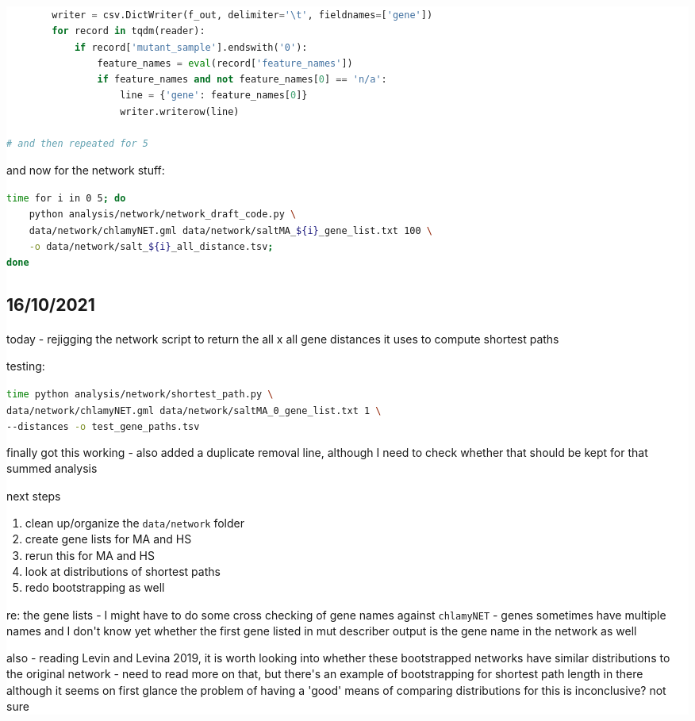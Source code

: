 ```python
        writer = csv.DictWriter(f_out, delimiter='\t', fieldnames=['gene'])
        for record in tqdm(reader):
            if record['mutant_sample'].endswith('0'):
                feature_names = eval(record['feature_names'])
                if feature_names and not feature_names[0] == 'n/a':
                    line = {'gene': feature_names[0]}
                    writer.writerow(line)

# and then repeated for 5
```

and now for the network stuff:

```bash
time for i in 0 5; do
    python analysis/network/network_draft_code.py \
    data/network/chlamyNET.gml data/network/saltMA_${i}_gene_list.txt 100 \
    -o data/network/salt_${i}_all_distance.tsv;
done
```

## 16/10/2021

today - rejigging the network script to return the all x all gene distances
it uses to compute shortest paths

testing:

```bash
time python analysis/network/shortest_path.py \
data/network/chlamyNET.gml data/network/saltMA_0_gene_list.txt 1 \
--distances -o test_gene_paths.tsv
```

finally got this working - also added a duplicate removal line, although
I need to check whether that should be kept for that summed analysis

next steps

1. clean up/organize the `data/network` folder
2. create gene lists for MA and HS
3. rerun this for MA and HS
4. look at distributions of shortest paths
5. redo bootstrapping as well

re: the gene lists - I might have to do some cross checking of gene names
against `chlamyNET` - genes sometimes have multiple names and I don't know
yet whether the first gene listed in mut describer output is the gene name
in the network as well

also - reading Levin and Levina 2019, it is worth looking into
whether these bootstrapped networks have similar distributions to 
the original network - need to read more on that, but there's an example
of bootstrapping for shortest path length in there although it seems
on first glance the problem of having a 'good' means of comparing
distributions for this is inconclusive? not sure
